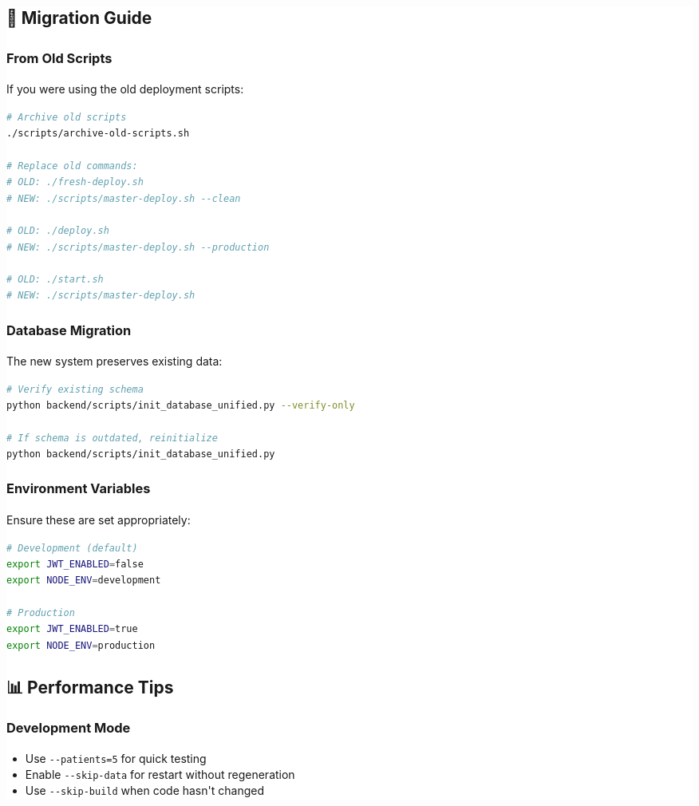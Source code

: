 ## 🔄 Migration Guide

### From Old Scripts

If you were using the old deployment scripts:

```bash
# Archive old scripts
./scripts/archive-old-scripts.sh

# Replace old commands:
# OLD: ./fresh-deploy.sh
# NEW: ./scripts/master-deploy.sh --clean

# OLD: ./deploy.sh
# NEW: ./scripts/master-deploy.sh --production

# OLD: ./start.sh
# NEW: ./scripts/master-deploy.sh
```

### Database Migration

The new system preserves existing data:

```bash
# Verify existing schema
python backend/scripts/init_database_unified.py --verify-only

# If schema is outdated, reinitialize
python backend/scripts/init_database_unified.py
```

### Environment Variables

Ensure these are set appropriately:

```bash
# Development (default)
export JWT_ENABLED=false
export NODE_ENV=development

# Production
export JWT_ENABLED=true
export NODE_ENV=production
```

## 📊 Performance Tips

### Development Mode
- Use `--patients=5` for quick testing
- Enable `--skip-data` for restart without regeneration
- Use `--skip-build` when code hasn't changed
